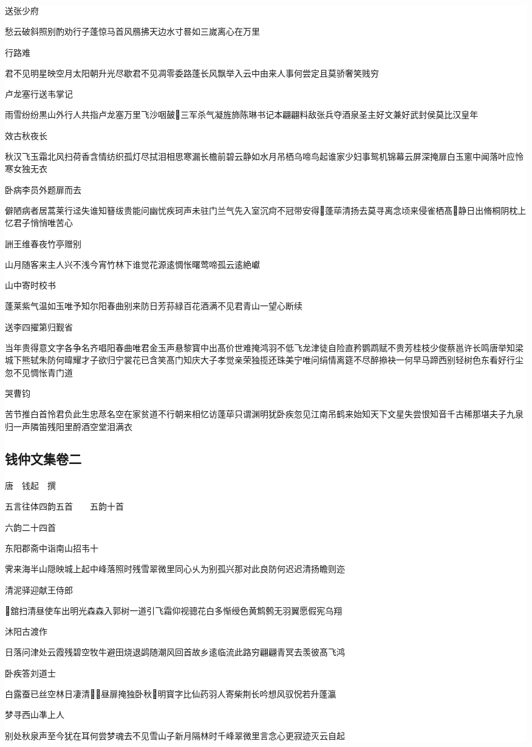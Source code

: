 送张少府  

愁云破斜照别酌劝行子蓬惊马首风鴈拂天边水寸晷如三嵗离心在万里  

行路难  

君不见明星映空月太阳朝升光尽歇君不见凋零委路蓬长风飘举入云中由来人事何尝定且莫骄奢笑贱穷  

卢龙塞行送韦掌记  

雨雪纷纷黒山外行人共指卢龙塞万里飞沙咽皷三军杀气凝旌斾陈琳书记本翩翩料敌张兵夺酒泉圣主好文兼好武封侯莫比汉皇年  

效古秋夜长  

秋汉飞玉霜北风扫荷香含情纺织孤灯尽拭泪相思寒漏长檐前碧云静如水月吊栖乌啼鸟起谁家少妇事鸳机锦幕云屏深掩扉白玉窻中闻落叶应怜寒女独无衣  

卧病李员外题扉而去  

僻陋病者居蒿莱行迳失谁知簮绂贵能问幽忧疾珂声未驻门兰气先入室沉疴不冠带安得蓬荜清扬去莫寻离念顷来侵雀栖髙静日出脩桐阴枕上忆君子悄悄唯苦心  

詶王维春夜竹亭赠别  

山月随客来主人兴不浅今宵竹林下谁觉花源逺惆怅曙莺啼孤云逺絶巘  

山中寄时校书  

蓬莱紫气温如玉唯予知尔阳春曲别来防日芳荪緑百花酒满不见君青山一望心断续  

送李四擢第归觐省  

当年贵得意文字各争名齐唱阳春曲唯君金玉声悬黎寳中出髙价世难掩鸿羽不低飞龙津徒自险直矜鹦鹉赋不贵芳桂枝少俊蔡邕许长鸣唐举知梁城下熊轼朱防何暐耀才子欲归宁裳花已含笑髙门知庆大子孝觉亲荣独揽还珠美宁唯问绢情离筵不尽醉撡袂一何早马蹄西别轻树色东看好行尘忽不见惆怅青门道  

哭曹钧  

苦节推白首怜君负此生忠荩名空在家贫道不行朝来相忆访蓬荜只谓渊明犹卧疾忽见江南吊鹤来始知天下文星失尝恨知音千古稀那堪夫子九泉归一声隣笛残阳里酹酒空堂泪满衣  

## 钱仲文集卷二

唐　钱起　撰  

五言往体四韵五首　　五韵十首  

六韵二十四首  

东阳郡斋中诣南山招韦十  

霁来海半山隠映城上起中峰落照时残雪翠微里同心乆为别孤兴那对此良防何迟迟清扬瞻则迩  

清泥驿迎献王侍郎  

舘扫清昼使车出明光森森入郭树一道引飞霜仰视骢花白多惭绶色黄鹪鹩无羽翼愿假宪乌翔  

沐阳古渡作  

日落问津处云霞残碧空牧牛避田烧退鹢随潮风回首故乡逺临流此路穷翩翩青冥去羡彼髙飞鸿  

卧疾答刘道士  

白露蚕已丝空林日凄清昼扉掩独卧秋明寳字比仙药羽人寄柴荆长吟想风驭怳若升蓬瀛  

梦寻西山凖上人  

别处秋泉声至今犹在耳何尝梦魂去不见雪山子新月隔林时千峰翠微里言念心更寂迹灭云自起  
